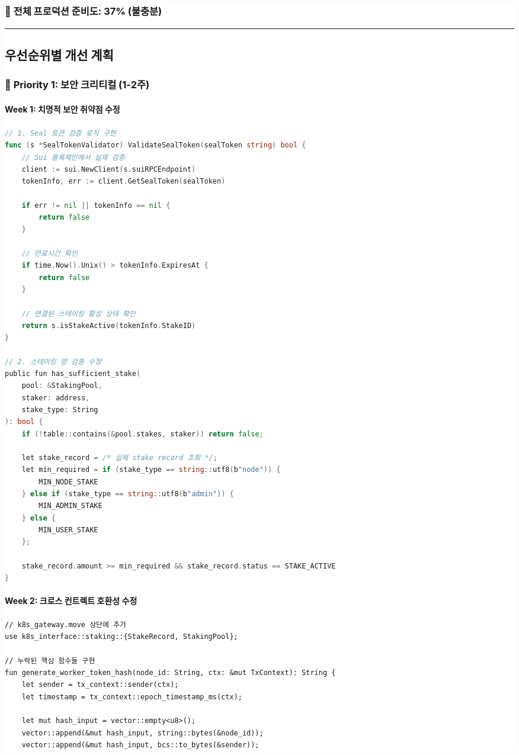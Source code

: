 ### 🎯 **전체 프로덕션 준비도: 37% (불충분)**

---

## 우선순위별 개선 계획

### 🚨 **Priority 1: 보안 크리티컬 (1-2주)**

#### Week 1: 치명적 보안 취약점 수정
```go
// 1. Seal 토큰 검증 로직 구현
func (s *SealTokenValidator) ValidateSealToken(sealToken string) bool {
    // Sui 블록체인에서 실제 검증
    client := sui.NewClient(s.suiRPCEndpoint)
    tokenInfo, err := client.GetSealToken(sealToken)

    if err != nil || tokenInfo == nil {
        return false
    }

    // 만료시간 확인
    if time.Now().Unix() > tokenInfo.ExpiresAt {
        return false
    }

    // 연결된 스테이킹 활성 상태 확인
    return s.isStakeActive(tokenInfo.StakeID)
}

// 2. 스테이킹 양 검증 수정
public fun has_sufficient_stake(
    pool: &StakingPool,
    staker: address,
    stake_type: String
): bool {
    if (!table::contains(&pool.stakes, staker)) return false;

    let stake_record = /* 실제 stake record 조회 */;
    let min_required = if (stake_type == string::utf8(b"node")) {
        MIN_NODE_STAKE
    } else if (stake_type == string::utf8(b"admin")) {
        MIN_ADMIN_STAKE
    } else {
        MIN_USER_STAKE
    };

    stake_record.amount >= min_required && stake_record.status == STAKE_ACTIVE
}
```

#### Week 2: 크로스 컨트렉트 호환성 수정
```move
// k8s_gateway.move 상단에 추가
use k8s_interface::staking::{StakeRecord, StakingPool};

// 누락된 핵심 함수들 구현
fun generate_worker_token_hash(node_id: String, ctx: &mut TxContext): String {
    let sender = tx_context::sender(ctx);
    let timestamp = tx_context::epoch_timestamp_ms(ctx);

    let mut hash_input = vector::empty<u8>();
    vector::append(&mut hash_input, string::bytes(&node_id));
    vector::append(&mut hash_input, bcs::to_bytes(&sender));
```